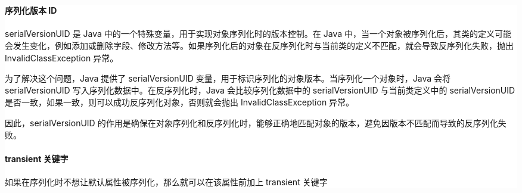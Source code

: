 #### 序列化版本 ID

serialVersionUID 是 Java 中的一个特殊变量，用于实现对象序列化时的版本控制。在 Java 中，当一个对象被序列化后，其类的定义可能会发生变化，例如添加或删除字段、修改方法等。如果序列化后的对象在反序列化时与当前类的定义不匹配，就会导致反序列化失败，抛出 InvalidClassException 异常。

为了解决这个问题，Java 提供了 serialVersionUID 变量，用于标识序列化的对象版本。当序列化一个对象时，Java 会将 serialVersionUID 写入序列化数据中。在反序列化时，Java 会比较序列化数据中的 serialVersionUID 与当前类定义中的 serialVersionUID 是否一致，如果一致，则可以成功反序列化对象，否则就会抛出 InvalidClassException 异常。

因此，serialVersionUID 的作用是确保在对象序列化和反序列化时，能够正确地匹配对象的版本，避免因版本不匹配而导致的反序列化失败。

#### transient 关键字

如果在序列化时不想让默认属性被序列化，那么就可以在该属性前加上 transient 关键字
